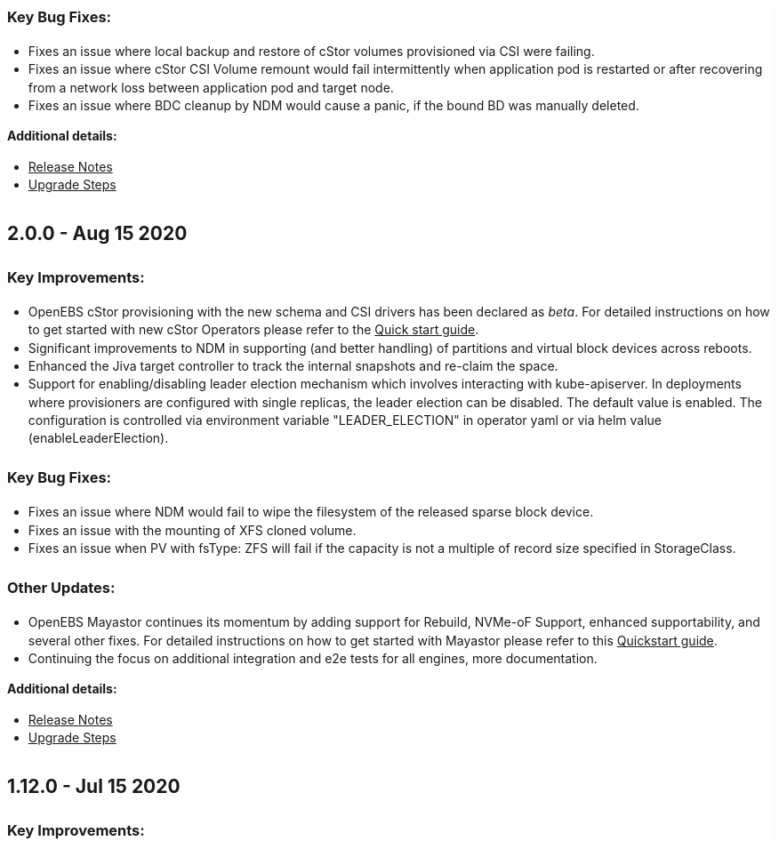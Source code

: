 ### Key Bug Fixes:

- Fixes an issue where local backup and restore of cStor volumes provisioned via CSI were failing.
- Fixes an issue where cStor CSI Volume remount would fail intermittently when application pod is restarted or after recovering from a network loss between application pod and target node.
- Fixes an issue where BDC cleanup by NDM would cause a panic, if the bound BD was manually deleted.

**Additional details:**

- [Release Notes](https://github.com/openebs/openebs/releases/tag/v2.1.0)
- [Upgrade Steps](/docs/next/upgrade.html)

## 2.0.0 - Aug 15 2020

### Key Improvements:

- OpenEBS cStor provisioning with the new schema and CSI drivers has been declared as _beta_. For detailed instructions on how to get started with new cStor Operators please refer to the [Quick start guide](https://github.com/openebs/cstor-operators).
- Significant improvements to NDM in supporting (and better handling) of partitions and virtual block devices across reboots.
- Enhanced the Jiva target controller to track the internal snapshots and re-claim the space.
- Support for enabling/disabling leader election mechanism which involves interacting with kube-apiserver. In deployments where provisioners are configured with single replicas, the leader election can be disabled. The default value is enabled. The configuration is controlled via environment variable "LEADER_ELECTION" in operator yaml or via helm value (enableLeaderElection).

### Key Bug Fixes:

- Fixes an issue where NDM would fail to wipe the filesystem of the released sparse block device.
- Fixes an issue with the mounting of XFS cloned volume.
- Fixes an issue when PV with fsType: ZFS will fail if the capacity is not a multiple of record size specified in StorageClass.

### Other Updates:

- OpenEBS Mayastor continues its momentum by adding support for Rebuild, NVMe-oF Support, enhanced supportability, and several other fixes. For detailed instructions on how to get started with Mayastor please refer to this [Quickstart guide](https://github.com/openebs/Mayastor/blob/develop/deploy/README.md).
- Continuing the focus on additional integration and e2e tests for all engines, more documentation.

**Additional details:**

- [Release Notes](https://github.com/openebs/openebs/releases/tag/v2.0.0)
- [Upgrade Steps](/docs/next/upgrade.html)

## 1.12.0 - Jul 15 2020

### Key Improvements:
